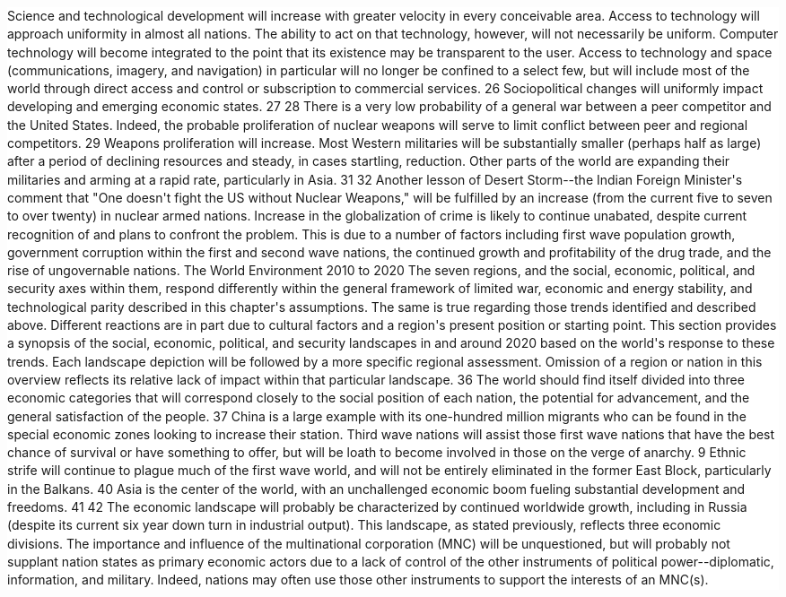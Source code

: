 Science and technological development will increase with greater velocity in every conceivable area. Access to technology will approach uniformity in almost all nations. The ability to act on that technology, however, will not necessarily be uniform. Computer technology will become integrated to the point that its existence may be transparent to the user. Access to technology and space (communications, imagery, and navigation) in particular will no longer be confined to a select few, but will include most of the world through direct access and control or subscription to commercial services. 
26
Sociopolitical changes will uniformly impact developing and emerging economic states. 
27
28
There is a very low probability of a general war between a peer competitor and the United States. Indeed, the probable proliferation of nuclear weapons will serve to limit conflict between peer and regional competitors. 
29
Weapons proliferation will increase. Most Western militaries will be substantially smaller (perhaps half as large) after a period of declining resources and steady, in cases startling, reduction. Other parts of the world are expanding their militaries and arming at a rapid rate, particularly in Asia. 
31
32
Another lesson of Desert Storm--the Indian Foreign Minister's comment that "One doesn't fight the US without Nuclear Weapons," will be fulfilled by an increase (from the current five to seven to over twenty) in nuclear armed nations.
Increase in the globalization of crime is likely to continue unabated, despite current recognition of and plans to confront the problem. This is due to a number of factors including first wave population growth, government corruption within the first and second wave nations, the continued growth and profitability of the drug trade, and the rise of ungovernable nations.
The World Environment 2010 to 2020
The seven regions, and the social, economic, political, and security axes within them, respond differently within the general framework of limited war, economic and energy stability, and technological parity described in this chapter's assumptions. The same is true regarding those trends identified and described above.
Different reactions are in part due to cultural factors and a region's present position or starting point. This section provides a synopsis of the social, economic, political, and security landscapes in and around 2020 based on the world's response to these trends. Each landscape depiction will be followed by a more specific regional assessment.
Omission of a region or nation in this overview reflects its relative lack of impact within that particular landscape. 
36
The world should find itself divided into three economic categories that will correspond closely to the social position of each nation, the potential for advancement, and the general satisfaction of the people. 
37
China is a large example with its one-hundred million migrants who can be found in the special economic zones looking to increase their station.
Third wave nations will assist those first wave nations that have the best chance of survival or have something to offer, but will be loath to become involved in those on the verge of anarchy. 9 Ethnic strife will continue to plague much of the first wave world, and will not be entirely eliminated in the former East Block, particularly in the Balkans. 
40
Asia is the center of the world, with an unchallenged economic boom fueling substantial development and freedoms. 
41
42
The economic landscape will probably be characterized by continued worldwide growth, including in Russia (despite its current six year down turn in industrial output). This landscape, as stated previously, reflects three economic divisions. The importance and influence of the multinational corporation (MNC) will be unquestioned, but will probably not supplant nation states as primary economic actors due to a lack of control of the other instruments of political power--diplomatic, information, and military. Indeed, nations may often use those other instruments to support the interests of an MNC(s).
